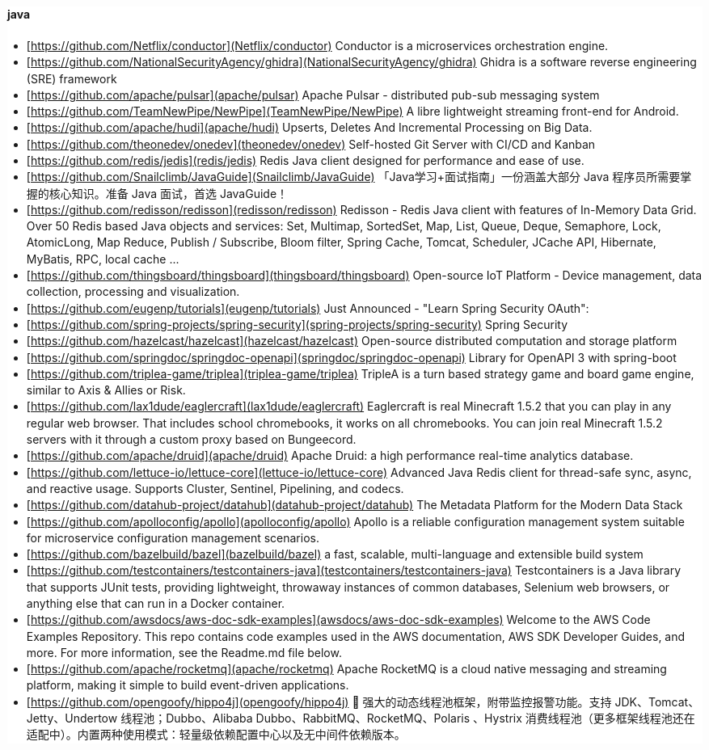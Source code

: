 #### java
* [https://github.com/Netflix/conductor](Netflix/conductor) Conductor is a microservices orchestration engine.
* [https://github.com/NationalSecurityAgency/ghidra](NationalSecurityAgency/ghidra) Ghidra is a software reverse engineering (SRE) framework
* [https://github.com/apache/pulsar](apache/pulsar) Apache Pulsar - distributed pub-sub messaging system
* [https://github.com/TeamNewPipe/NewPipe](TeamNewPipe/NewPipe) A libre lightweight streaming front-end for Android.
* [https://github.com/apache/hudi](apache/hudi) Upserts, Deletes And Incremental Processing on Big Data.
* [https://github.com/theonedev/onedev](theonedev/onedev) Self-hosted Git Server with CI/CD and Kanban
* [https://github.com/redis/jedis](redis/jedis) Redis Java client designed for performance and ease of use.
* [https://github.com/Snailclimb/JavaGuide](Snailclimb/JavaGuide) 「Java学习+面试指南」一份涵盖大部分 Java 程序员所需要掌握的核心知识。准备 Java 面试，首选 JavaGuide！
* [https://github.com/redisson/redisson](redisson/redisson) Redisson - Redis Java client with features of In-Memory Data Grid. Over 50 Redis based Java objects and services: Set, Multimap, SortedSet, Map, List, Queue, Deque, Semaphore, Lock, AtomicLong, Map Reduce, Publish / Subscribe, Bloom filter, Spring Cache, Tomcat, Scheduler, JCache API, Hibernate, MyBatis, RPC, local cache ...
* [https://github.com/thingsboard/thingsboard](thingsboard/thingsboard) Open-source IoT Platform - Device management, data collection, processing and visualization.
* [https://github.com/eugenp/tutorials](eugenp/tutorials) Just Announced - "Learn Spring Security OAuth":
* [https://github.com/spring-projects/spring-security](spring-projects/spring-security) Spring Security
* [https://github.com/hazelcast/hazelcast](hazelcast/hazelcast) Open-source distributed computation and storage platform
* [https://github.com/springdoc/springdoc-openapi](springdoc/springdoc-openapi) Library for OpenAPI 3 with spring-boot
* [https://github.com/triplea-game/triplea](triplea-game/triplea) TripleA is a turn based strategy game and board game engine, similar to Axis & Allies or Risk.
* [https://github.com/lax1dude/eaglercraft](lax1dude/eaglercraft) Eaglercraft is real Minecraft 1.5.2 that you can play in any regular web browser. That includes school chromebooks, it works on all chromebooks. You can join real Minecraft 1.5.2 servers with it through a custom proxy based on Bungeecord.
* [https://github.com/apache/druid](apache/druid) Apache Druid: a high performance real-time analytics database.
* [https://github.com/lettuce-io/lettuce-core](lettuce-io/lettuce-core) Advanced Java Redis client for thread-safe sync, async, and reactive usage. Supports Cluster, Sentinel, Pipelining, and codecs.
* [https://github.com/datahub-project/datahub](datahub-project/datahub) The Metadata Platform for the Modern Data Stack
* [https://github.com/apolloconfig/apollo](apolloconfig/apollo) Apollo is a reliable configuration management system suitable for microservice configuration management scenarios.
* [https://github.com/bazelbuild/bazel](bazelbuild/bazel) a fast, scalable, multi-language and extensible build system
* [https://github.com/testcontainers/testcontainers-java](testcontainers/testcontainers-java) Testcontainers is a Java library that supports JUnit tests, providing lightweight, throwaway instances of common databases, Selenium web browsers, or anything else that can run in a Docker container.
* [https://github.com/awsdocs/aws-doc-sdk-examples](awsdocs/aws-doc-sdk-examples) Welcome to the AWS Code Examples Repository. This repo contains code examples used in the AWS documentation, AWS SDK Developer Guides, and more. For more information, see the Readme.md file below.
* [https://github.com/apache/rocketmq](apache/rocketmq) Apache RocketMQ is a cloud native messaging and streaming platform, making it simple to build event-driven applications.
* [https://github.com/opengoofy/hippo4j](opengoofy/hippo4j) 📌 强大的动态线程池框架，附带监控报警功能。支持 JDK、Tomcat、Jetty、Undertow 线程池；Dubbo、Alibaba Dubbo、RabbitMQ、RocketMQ、Polaris 、Hystrix 消费线程池（更多框架线程池还在适配中）。内置两种使用模式：轻量级依赖配置中心以及无中间件依赖版本。
